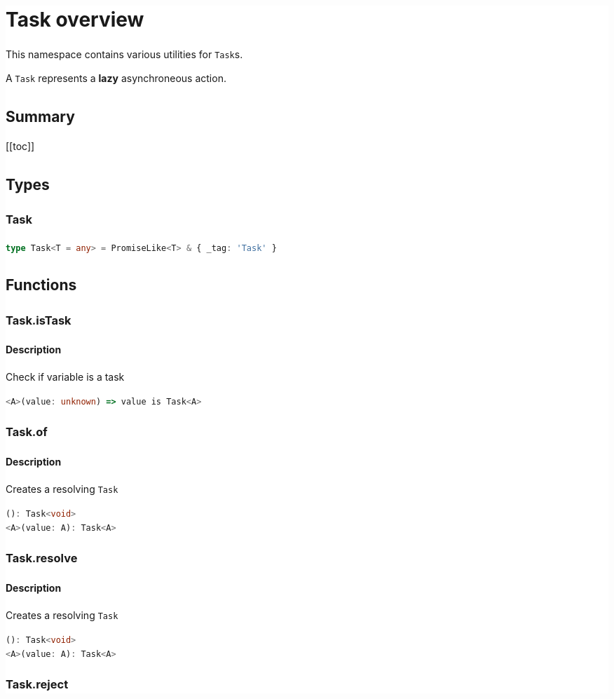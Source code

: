 # Task overview

This namespace contains various utilities for `Task`s.

A `Task` represents a **lazy** asynchroneous action.

## Summary

[[toc]]

## Types

### Task

```ts
type Task<T = any> = PromiseLike<T> & { _tag: 'Task' }
```

## Functions

### Task.isTask

#### Description

Check if variable is a task

```ts
<A>(value: unknown) => value is Task<A>
```

### Task.of

#### Description

Creates a resolving `Task`

```ts
(): Task<void>
<A>(value: A): Task<A>
```

### Task.resolve

#### Description

Creates a resolving `Task`

```ts
(): Task<void>
<A>(value: A): Task<A>
```

### Task.reject
